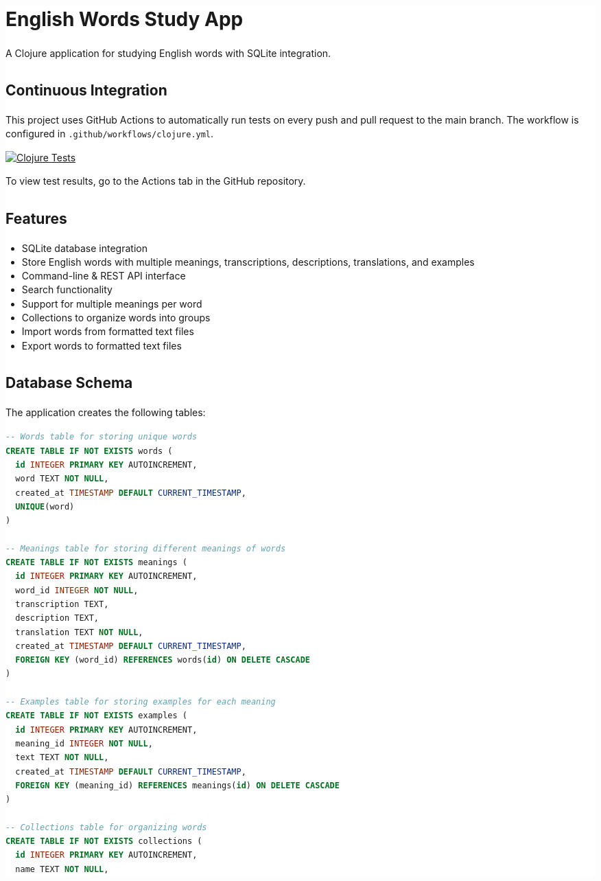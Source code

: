 # English Words Study App

A Clojure application for studying English words with SQLite integration.

## Continuous Integration

This project uses GitHub Actions to automatically run tests on every push and pull request to the main branch. The workflow is configured in `.github/workflows/clojure.yml`.

[![Clojure Tests](https://github.com/ceth-x86/words/actions/workflows/clojure.yml/badge.svg)](https://github.com/ceth-x86/words/actions/workflows/clojure.yml)

To view test results, go to the Actions tab in the GitHub repository.

## Features

- SQLite database integration
- Store English words with multiple meanings, transcriptions, descriptions, translations, and examples
- Command-line & REST API interface
- Search functionality
- Support for multiple meanings per word
- Collections to organize words into groups
- Import words from formatted text files
- Export words to formatted text files


## Database Schema

The application creates the following tables:

```sql
-- Words table for storing unique words
CREATE TABLE IF NOT EXISTS words (
  id INTEGER PRIMARY KEY AUTOINCREMENT,
  word TEXT NOT NULL,
  created_at TIMESTAMP DEFAULT CURRENT_TIMESTAMP,
  UNIQUE(word)
)

-- Meanings table for storing different meanings of words
CREATE TABLE IF NOT EXISTS meanings (
  id INTEGER PRIMARY KEY AUTOINCREMENT,
  word_id INTEGER NOT NULL,
  transcription TEXT,
  description TEXT,
  translation TEXT NOT NULL,
  created_at TIMESTAMP DEFAULT CURRENT_TIMESTAMP,
  FOREIGN KEY (word_id) REFERENCES words(id) ON DELETE CASCADE
)

-- Examples table for storing examples for each meaning
CREATE TABLE IF NOT EXISTS examples (
  id INTEGER PRIMARY KEY AUTOINCREMENT,
  meaning_id INTEGER NOT NULL,
  text TEXT NOT NULL,
  created_at TIMESTAMP DEFAULT CURRENT_TIMESTAMP,
  FOREIGN KEY (meaning_id) REFERENCES meanings(id) ON DELETE CASCADE
)

-- Collections table for organizing words
CREATE TABLE IF NOT EXISTS collections (
  id INTEGER PRIMARY KEY AUTOINCREMENT,
  name TEXT NOT NULL,
```